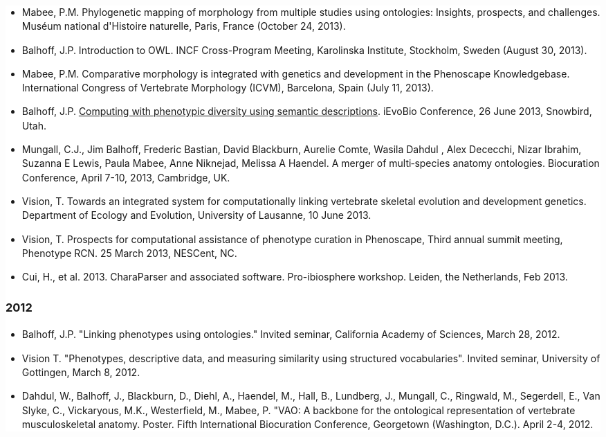 

- Mabee, P.M. Phylogenetic mapping of morphology from multiple studies
  using ontologies: Insights, prospects, and challenges. Muséum national
  d'Histoire naturelle, Paris, France (October 24, 2013).



- Balhoff, J.P. Introduction to OWL. INCF Cross-Program Meeting,
  Karolinska Institute, Stockholm, Sweden (August 30, 2013).



- Mabee, P.M. Comparative morphology is integrated with genetics and
  development in the Phenoscape Knowledgebase. International Congress of
  Vertebrate Morphology (ICVM), Barcelona, Spain (July 11, 2013).



- Balhoff, J.P. [Computing with phenotypic diversity using semantic
  descriptions](http://www.slideshare.net/balhoff/balhoff-i-evobio2013).
  iEvoBio Conference, 26 June 2013, Snowbird, Utah.



- Mungall, C.J., Jim Balhoff, Frederic Bastian, David Blackburn, Aurelie
  Comte, Wasila Dahdul , Alex Dececchi, Nizar Ibrahim, Suzanna E Lewis,
  Paula Mabee, Anne Niknejad, Melissa A Haendel. A merger of
  multi‐species anatomy ontologies. Biocuration Conference, April 7-10,
  2013, Cambridge, UK.



- Vision, T. Towards an integrated system for computationally linking
  vertebrate skeletal evolution and development genetics. Department of
  Ecology and Evolution, University of Lausanne, 10 June 2013.



- Vision, T. Prospects for computational assistance of phenotype
  curation in Phenoscape, Third annual summit meeting, Phenotype RCN. 25
  March 2013, NESCent, NC.



- Cui, H., et al. 2013. CharaParser and associated software.
  Pro-ibiosphere workshop. Leiden, the Netherlands, Feb 2013.

### 2012

- Balhoff, J.P. "Linking phenotypes using ontologies." Invited seminar,
  California Academy of Sciences, March 28, 2012.



- Vision T. "Phenotypes, descriptive data, and measuring similarity
  using structured vocabularies". Invited seminar, University of
  Gottingen, March 8, 2012.



- Dahdul, W., Balhoff, J., Blackburn, D., Diehl, A., Haendel, M., Hall,
  B., Lundberg, J., Mungall, C., Ringwald, M., Segerdell, E., Van Slyke,
  C., Vickaryous, M.K., Westerfield, M., Mabee, P. "VAO: A backbone for
  the ontological representation of vertebrate musculoskeletal anatomy.
  Poster. Fifth International Biocuration Conference, Georgetown
  (Washington, D.C.). April 2-4, 2012.

